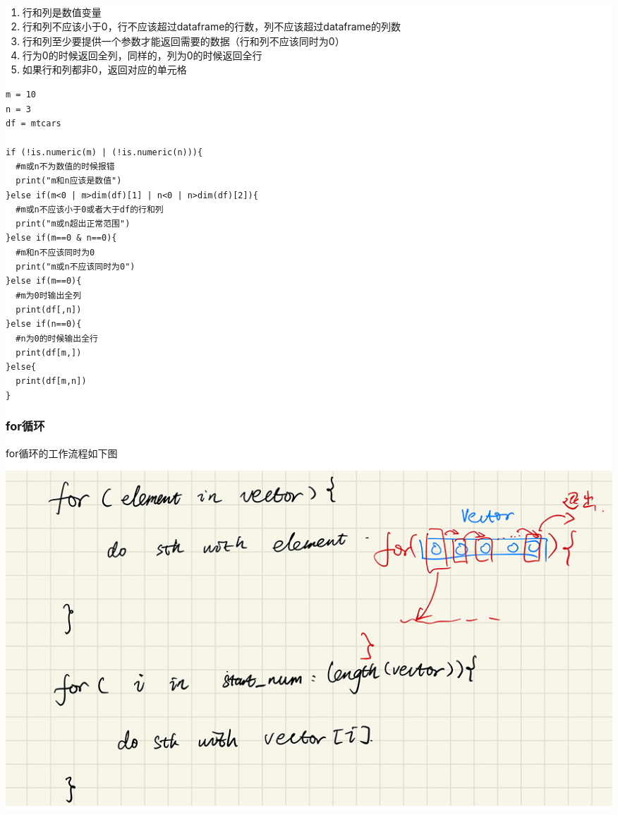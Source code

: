 1. 行和列是数值变量
2. 行和列不应该小于0，行不应该超过dataframe的行数，列不应该超过dataframe的列数
3. 行和列至少要提供一个参数才能返回需要的数据（行和列不应该同时为0）
4. 行为0的时候返回全列，同样的，列为0的时候返回全行
5. 如果行和列都非0，返回对应的单元格

```{r}
m = 10
n = 3
df = mtcars

if (!is.numeric(m) | (!is.numeric(n))){
  #m或n不为数值的时候报错
  print("m和n应该是数值")
}else if(m<0 | m>dim(df)[1] | n<0 | n>dim(df)[2]){
  #m或n不应该小于0或者大于df的行和列
  print("m或n超出正常范围")
}else if(m==0 & n==0){
  #m和n不应该同时为0
  print("m或n不应该同时为0")
}else if(m==0){
  #m为0时输出全列
  print(df[,n])
}else if(n==0){
  #n为0的时候输出全行
  print(df[m,])
}else{
  print(df[m,n])
}
```
### for循环

for循环的工作流程如下图

![for](./img/img2.jpg)
